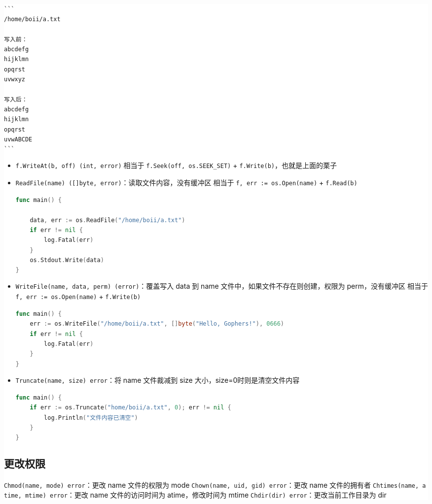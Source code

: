     ```
    /home/boii/a.txt
    
    写入前：
    abcdefg
    hijklmn
    opqrst
    uvwxyz
    
    写入后：
    abcdefg
    hijklmn
    opqrst
    uvwABCDE
    ```

- `f.WriteAt(b, off) (int, error)`
相当于 `f.Seek(off, os.SEEK_SET)` + `f.Write(b)`，也就是上面的栗子

- `ReadFile(name) ([]byte, error)`：读取文件内容，没有缓冲区
    相当于 `f, err := os.Open(name)` + `f.Read(b)`

    ```go
    func main() {
    
        data, err := os.ReadFile("/home/boii/a.txt")
        if err != nil {
            log.Fatal(err)
        }
        os.Stdout.Write(data)
    }
    ```

- `WriteFile(name, data, perm) (error)`：覆盖写入 data 到 name 文件中，如果文件不存在则创建，权限为 perm，没有缓冲区
    相当于 `f, err := os.Open(name)` + `f.Write(b)`

    ```go
    func main() {
        err := os.WriteFile("/home/boii/a.txt", []byte("Hello, Gophers!"), 0666)
        if err != nil {
            log.Fatal(err)
        }
    }
    ```
- `Truncate(name, size) error`：将 name 文件裁减到 size 大小，size=0时则是清空文件内容

    ```go
    func main() {
        if err := os.Truncate("home/boii/a.txt", 0); err != nil {
            log.Println("文件内容已清空")
        }
    }
    ```

## 更改权限
`Chmod(name, mode) error`：更改 name 文件的权限为 mode
`Chown(name, uid, gid) error`：更改 name 文件的拥有者
`Chtimes(name, atime, mtime) error`：更改 name 文件的访问时间为 atime，修改时间为 mtime
`Chdir(dir) error`：更改当前工作目录为 dir
